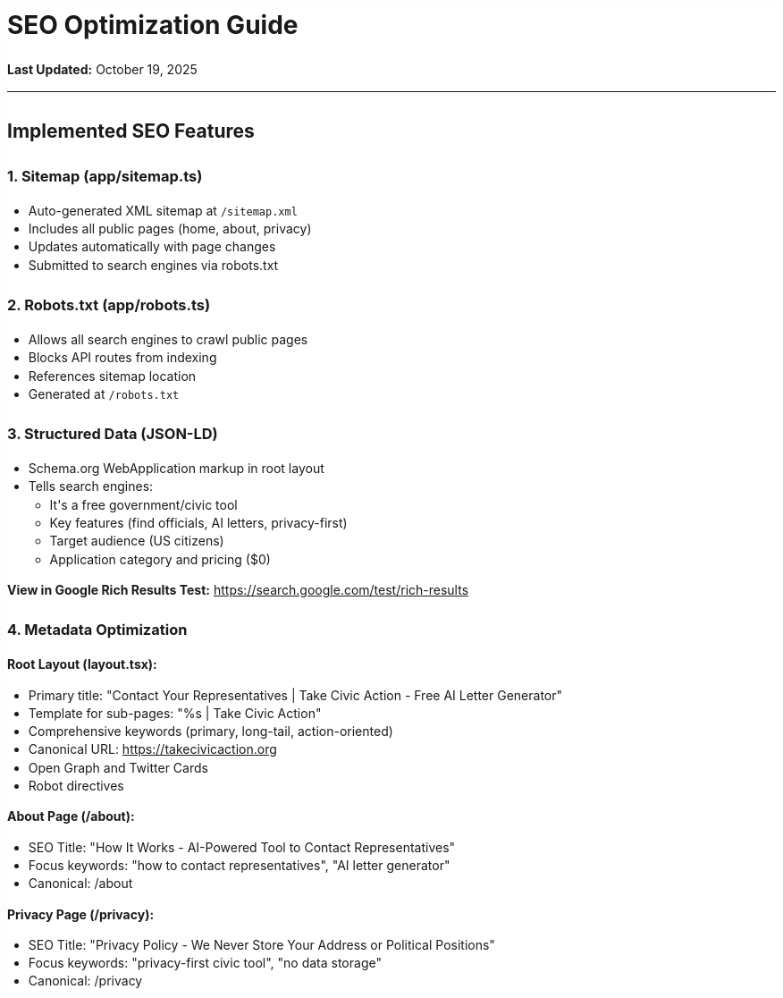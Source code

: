# SEO Optimization Guide

**Last Updated:** October 19, 2025

---

## Implemented SEO Features

### 1. Sitemap (app/sitemap.ts)
- Auto-generated XML sitemap at `/sitemap.xml`
- Includes all public pages (home, about, privacy)
- Updates automatically with page changes
- Submitted to search engines via robots.txt

### 2. Robots.txt (app/robots.ts)
- Allows all search engines to crawl public pages
- Blocks API routes from indexing
- References sitemap location
- Generated at `/robots.txt`

### 3. Structured Data (JSON-LD)
- Schema.org WebApplication markup in root layout
- Tells search engines:
  - It's a free government/civic tool
  - Key features (find officials, AI letters, privacy-first)
  - Target audience (US citizens)
  - Application category and pricing ($0)

**View in Google Rich Results Test:**
https://search.google.com/test/rich-results

### 4. Metadata Optimization

**Root Layout (layout.tsx):**
- Primary title: "Contact Your Representatives | Take Civic Action - Free AI Letter Generator"
- Template for sub-pages: "%s | Take Civic Action"
- Comprehensive keywords (primary, long-tail, action-oriented)
- Canonical URL: https://takecivicaction.org
- Open Graph and Twitter Cards
- Robot directives

**About Page (/about):**
- SEO Title: "How It Works - AI-Powered Tool to Contact Representatives"
- Focus keywords: "how to contact representatives", "AI letter generator"
- Canonical: /about

**Privacy Page (/privacy):**
- SEO Title: "Privacy Policy - We Never Store Your Address or Political Positions"
- Focus keywords: "privacy-first civic tool", "no data storage"
- Canonical: /privacy
